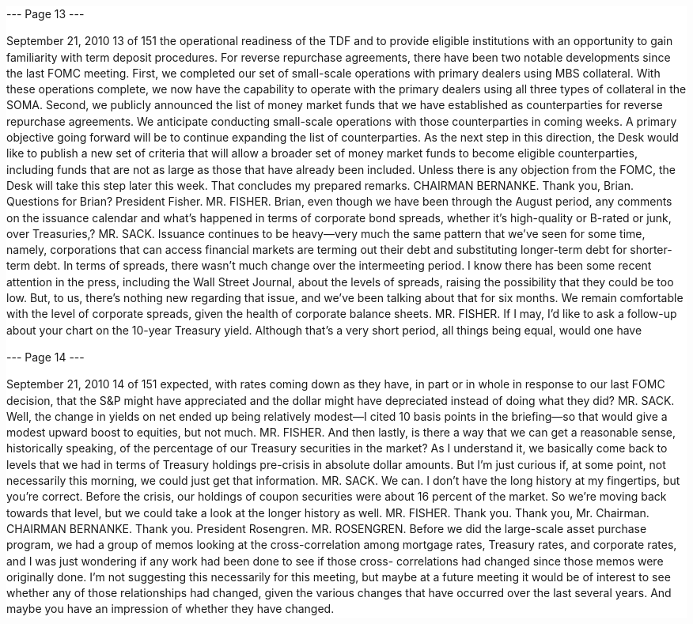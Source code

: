 --- Page 13 ---

September 21, 2010 13 of 151
the operational readiness of the TDF and to provide eligible institutions with an
opportunity to gain familiarity with term deposit procedures.
For reverse repurchase agreements, there have been two notable developments
since the last FOMC meeting. First, we completed our set of small-scale operations
with primary dealers using MBS collateral. With these operations complete, we now
have the capability to operate with the primary dealers using all three types of
collateral in the SOMA. Second, we publicly announced the list of money market
funds that we have established as counterparties for reverse repurchase agreements.
We anticipate conducting small-scale operations with those counterparties in coming
weeks.
A primary objective going forward will be to continue expanding the list of
counterparties. As the next step in this direction, the Desk would like to publish a
new set of criteria that will allow a broader set of money market funds to become
eligible counterparties, including funds that are not as large as those that have already
been included. Unless there is any objection from the FOMC, the Desk will take this
step later this week. That concludes my prepared remarks.
CHAIRMAN BERNANKE. Thank you, Brian. Questions for Brian? President Fisher.
MR. FISHER. Brian, even though we have been through the August period, any
comments on the issuance calendar and what’s happened in terms of corporate bond spreads,
whether it’s high-quality or B-rated or junk, over Treasuries,?
MR. SACK. Issuance continues to be heavy—very much the same pattern that we’ve
seen for some time, namely, corporations that can access financial markets are terming out their
debt and substituting longer-term debt for shorter-term debt. In terms of spreads, there wasn’t
much change over the intermeeting period. I know there has been some recent attention in the
press, including the Wall Street Journal, about the levels of spreads, raising the possibility that
they could be too low. But, to us, there’s nothing new regarding that issue, and we’ve been
talking about that for six months. We remain comfortable with the level of corporate spreads,
given the health of corporate balance sheets.
MR. FISHER. If I may, I’d like to ask a follow-up about your chart on the 10-year
Treasury yield. Although that’s a very short period, all things being equal, would one have

--- Page 14 ---

September 21, 2010 14 of 151
expected, with rates coming down as they have, in part or in whole in response to our last FOMC
decision, that the S&P might have appreciated and the dollar might have depreciated instead of
doing what they did?
MR. SACK. Well, the change in yields on net ended up being relatively modest—I cited
10 basis points in the briefing—so that would give a modest upward boost to equities, but not
much.
MR. FISHER. And then lastly, is there a way that we can get a reasonable sense,
historically speaking, of the percentage of our Treasury securities in the market? As I understand
it, we basically come back to levels that we had in terms of Treasury holdings pre-crisis in
absolute dollar amounts. But I’m just curious if, at some point, not necessarily this morning, we
could just get that information.
MR. SACK. We can. I don’t have the long history at my fingertips, but you’re correct.
Before the crisis, our holdings of coupon securities were about 16 percent of the market. So
we’re moving back towards that level, but we could take a look at the longer history as well.
MR. FISHER. Thank you. Thank you, Mr. Chairman.
CHAIRMAN BERNANKE. Thank you. President Rosengren.
MR. ROSENGREN. Before we did the large-scale asset purchase program, we had a
group of memos looking at the cross-correlation among mortgage rates, Treasury rates, and
corporate rates, and I was just wondering if any work had been done to see if those cross-
correlations had changed since those memos were originally done. I’m not suggesting this
necessarily for this meeting, but maybe at a future meeting it would be of interest to see whether
any of those relationships had changed, given the various changes that have occurred over the
last several years. And maybe you have an impression of whether they have changed.
